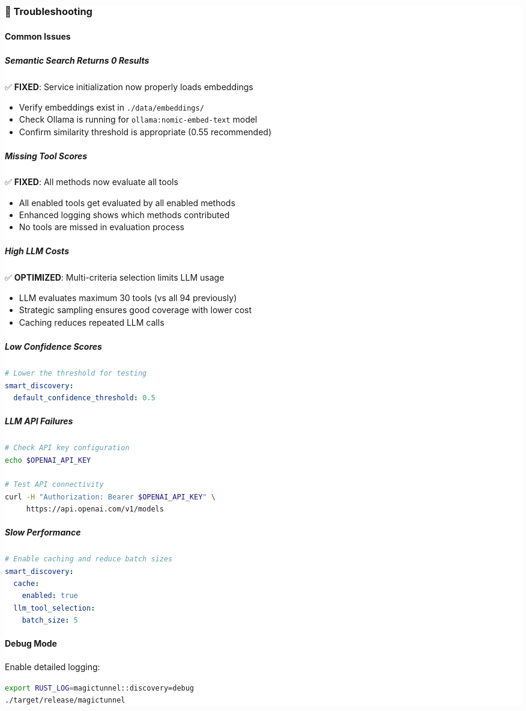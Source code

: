 ### 🔧 Troubleshooting

#### **Common Issues**

##### **Semantic Search Returns 0 Results**
✅ **FIXED**: Service initialization now properly loads embeddings
- Verify embeddings exist in `./data/embeddings/`
- Check Ollama is running for `ollama:nomic-embed-text` model
- Confirm similarity threshold is appropriate (0.55 recommended)

##### **Missing Tool Scores**
✅ **FIXED**: All methods now evaluate all tools
- All enabled tools get evaluated by all enabled methods
- Enhanced logging shows which methods contributed
- No tools are missed in evaluation process

##### **High LLM Costs**
✅ **OPTIMIZED**: Multi-criteria selection limits LLM usage
- LLM evaluates maximum 30 tools (vs all 94 previously)
- Strategic sampling ensures good coverage with lower cost
- Caching reduces repeated LLM calls

##### **Low Confidence Scores**
```yaml
# Lower the threshold for testing
smart_discovery:
  default_confidence_threshold: 0.5
```

##### **LLM API Failures**
```bash
# Check API key configuration
echo $OPENAI_API_KEY

# Test API connectivity
curl -H "Authorization: Bearer $OPENAI_API_KEY" \
     https://api.openai.com/v1/models
```

##### **Slow Performance**
```yaml
# Enable caching and reduce batch sizes
smart_discovery:
  cache:
    enabled: true
  llm_tool_selection:
    batch_size: 5
```

#### **Debug Mode**
Enable detailed logging:

```bash
export RUST_LOG=magictunnel::discovery=debug
./target/release/magictunnel
```
